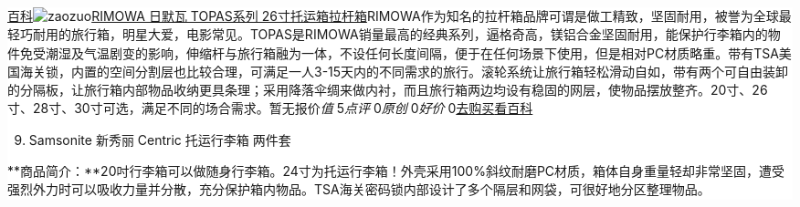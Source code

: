 [百科](https://wiki.smzdm.com/)![zaozuo](https://ym.zdmimg.com/201608/30/57c5376047a01.jpg_a320.jpg)[RIMOWA 日默瓦 TOPAS系列 26寸托运箱拉杆箱](https://wiki.smzdm.com/p/xmv6g4/)RIMOWA作为知名的拉杆箱品牌可谓是做工精致，坚固耐用，被誉为全球最轻巧耐用的旅行箱，明星大爱，电影常见。TOPAS是RIMOWA销量最高的经典系列，逼格奇高，镁铝合金坚固耐用，能保护行李箱内的物件免受潮湿及气温剧变的影响，伸缩杆与旅行箱融为一体，不设任何长度间隔，便于在任何场景下使用，但是相对PC材质略重。带有TSA美国海关锁，内置的空间分割层也比较合理，可满足一人3-15天内的不同需求的旅行。滚轮系统让旅行箱轻松滑动自如，带有两个可自由装卸的分隔板，让旅行箱内部物品收纳更具条理；采用降落伞绸来做内衬，而且旅行箱两边均设有稳固的网层，使物品摆放整齐。20寸、26寸、28寸、30寸可选，满足不同的场合需求。暂无报价*值* 5*点评* 0*原创* 0*好价* 0[去购买](https://go.smzdm.com/f9ae96a0cf13b082/ca_aa_wk_57_0_0_0_137_0)[看百科](https://wiki.smzdm.com/p/xmv6g4/)

9. Samsonite 新秀丽 Centric 托运行李箱 两件套

**商品简介：**20吋行李箱可以做随身行李箱。24寸为托运行李箱！外壳采用100%斜纹耐磨PC材质，箱体自身重量轻却非常坚固，遭受强烈外力时可以吸收力量并分散，充分保护箱内物品。TSA海关密码锁内部设计了多个隔层和网袋，可很好地分区整理物品。
